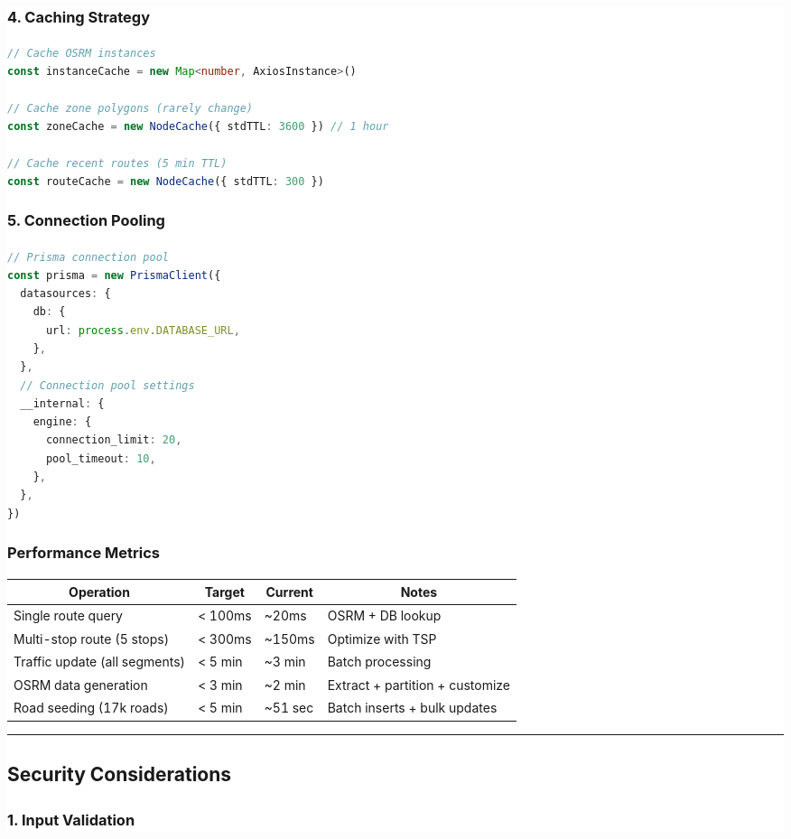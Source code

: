 ### 4. Caching Strategy

```typescript
// Cache OSRM instances
const instanceCache = new Map<number, AxiosInstance>()

// Cache zone polygons (rarely change)
const zoneCache = new NodeCache({ stdTTL: 3600 }) // 1 hour

// Cache recent routes (5 min TTL)
const routeCache = new NodeCache({ stdTTL: 300 })
```

### 5. Connection Pooling

```typescript
// Prisma connection pool
const prisma = new PrismaClient({
  datasources: {
    db: {
      url: process.env.DATABASE_URL,
    },
  },
  // Connection pool settings
  __internal: {
    engine: {
      connection_limit: 20,
      pool_timeout: 10,
    },
  },
})
```

### Performance Metrics

| Operation | Target | Current | Notes |
|-----------|--------|---------|-------|
| Single route query | < 100ms | ~20ms | OSRM + DB lookup |
| Multi-stop route (5 stops) | < 300ms | ~150ms | Optimize with TSP |
| Traffic update (all segments) | < 5 min | ~3 min | Batch processing |
| OSRM data generation | < 3 min | ~2 min | Extract + partition + customize |
| Road seeding (17k roads) | < 5 min | ~51 sec | Batch inserts + bulk updates |

---

## Security Considerations

### 1. Input Validation

